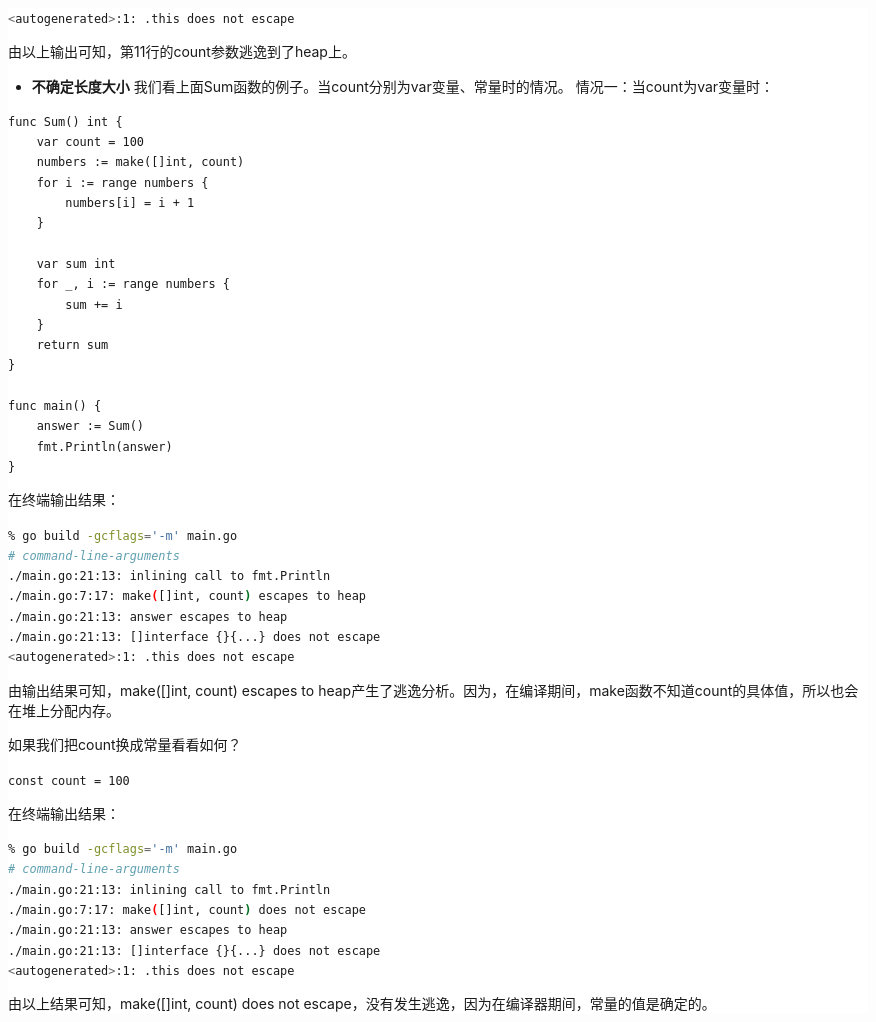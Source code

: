 ```bash
<autogenerated>:1: .this does not escape
```
由以上输出可知，第11行的count参数逃逸到了heap上。

+ **不确定长度大小**
我们看上面Sum函数的例子。当count分别为var变量、常量时的情况。
情况一：当count为var变量时：
```golang
func Sum() int {
	var count = 100
	numbers := make([]int, count)
	for i := range numbers {
		numbers[i] = i + 1
	}

	var sum int
	for _, i := range numbers {
		sum += i
	}
	return sum
}

func main() {
	answer := Sum()
	fmt.Println(answer)
}
```
在终端输出结果：
```bash
% go build -gcflags='-m' main.go
# command-line-arguments
./main.go:21:13: inlining call to fmt.Println
./main.go:7:17: make([]int, count) escapes to heap
./main.go:21:13: answer escapes to heap
./main.go:21:13: []interface {}{...} does not escape
<autogenerated>:1: .this does not escape
```
由输出结果可知，make([]int, count) escapes to heap产生了逃逸分析。因为，在编译期间，make函数不知道count的具体值，所以也会在堆上分配内存。

如果我们把count换成常量看看如何？
```golang
const count = 100
```

在终端输出结果：
```bash
% go build -gcflags='-m' main.go
# command-line-arguments
./main.go:21:13: inlining call to fmt.Println
./main.go:7:17: make([]int, count) does not escape
./main.go:21:13: answer escapes to heap
./main.go:21:13: []interface {}{...} does not escape
<autogenerated>:1: .this does not escape
```
由以上结果可知，make([]int, count) does not escape，没有发生逃逸，因为在编译器期间，常量的值是确定的。
